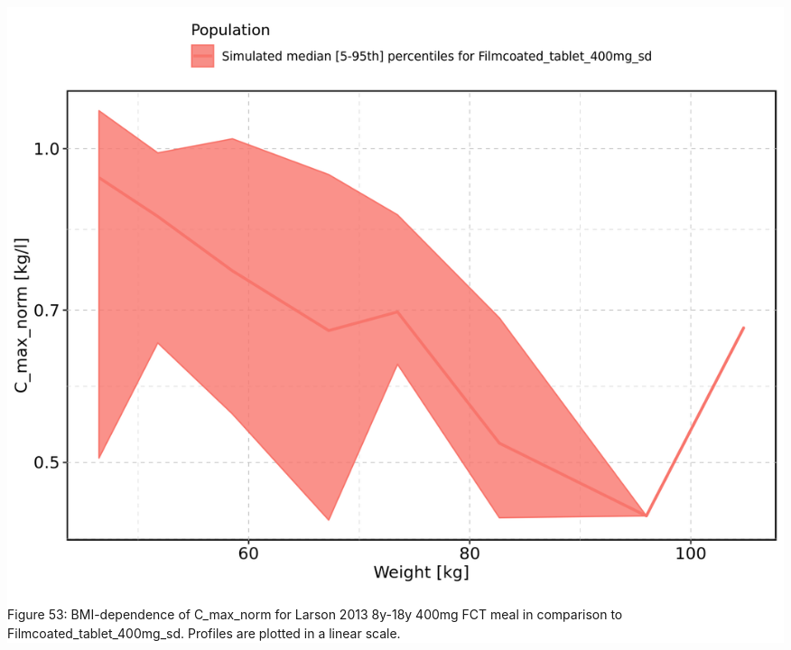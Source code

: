 ![](PKAnalysis/Filmcoated_tablet_400mg_sd-C_max_norm-vs-Weight-log.png)


Figure 53: BMI-dependence of C_max_norm for Larson 2013 8y-18y 400mg FCT meal in comparison to Filmcoated_tablet_400mg_sd. Profiles are plotted in a linear scale.

